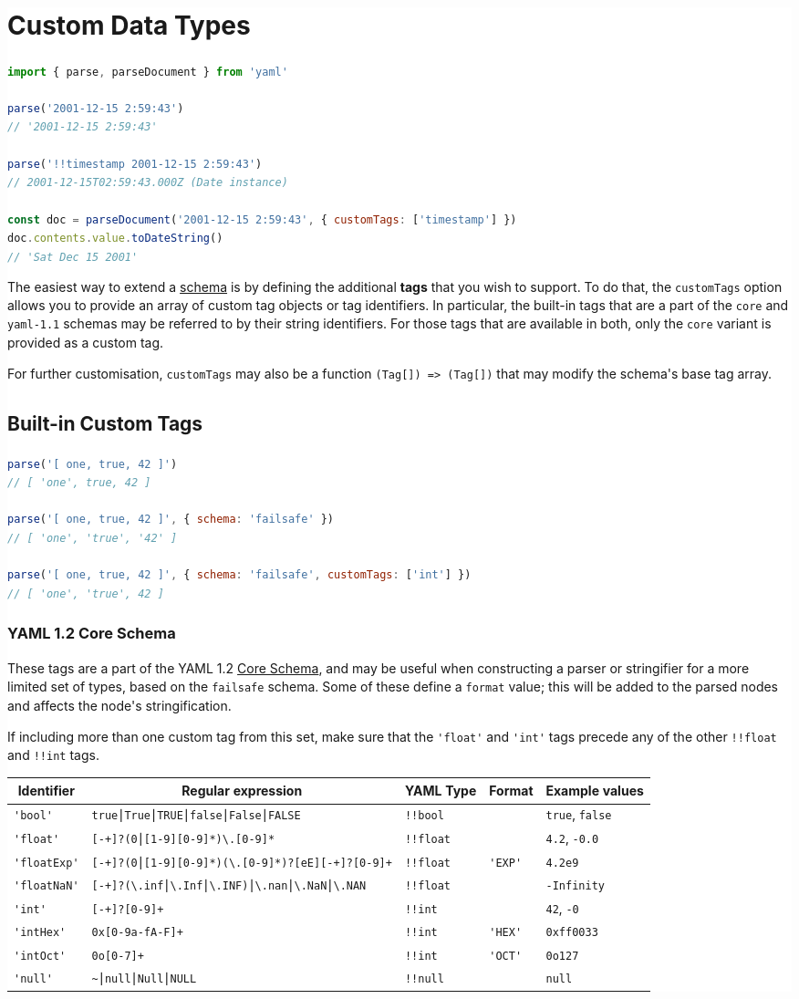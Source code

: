 # Custom Data Types

```js
import { parse, parseDocument } from 'yaml'

parse('2001-12-15 2:59:43')
// '2001-12-15 2:59:43'

parse('!!timestamp 2001-12-15 2:59:43')
// 2001-12-15T02:59:43.000Z (Date instance)

const doc = parseDocument('2001-12-15 2:59:43', { customTags: ['timestamp'] })
doc.contents.value.toDateString()
// 'Sat Dec 15 2001'
```

The easiest way to extend a [schema](#data-schemas) is by defining the additional **tags** that you wish to support. To do that, the `customTags` option allows you to provide an array of custom tag objects or tag identifiers. In particular, the built-in tags that are a part of the `core` and `yaml-1.1` schemas may be referred to by their string identifiers. For those tags that are available in both, only the `core` variant is provided as a custom tag.

For further customisation, `customTags` may also be a function `(Tag[]) => (Tag[])` that may modify the schema's base tag array.

## Built-in Custom Tags

```js
parse('[ one, true, 42 ]')
// [ 'one', true, 42 ]

parse('[ one, true, 42 ]', { schema: 'failsafe' })
// [ 'one', 'true', '42' ]

parse('[ one, true, 42 ]', { schema: 'failsafe', customTags: ['int'] })
// [ 'one', 'true', 42 ]
```

### YAML 1.2 Core Schema

These tags are a part of the YAML 1.2 [Core Schema](https://yaml.org/spec/1.2/spec.html#id2804923), and may be useful when constructing a parser or stringifier for a more limited set of types, based on the `failsafe` schema. Some of these define a `format` value; this will be added to the parsed nodes and affects the node's stringification.

If including more than one custom tag from this set, make sure that the `'float'` and `'int'` tags precede any of the other `!!float` and `!!int` tags.

| Identifier   | Regular expression                               | YAML Type | Format  | Example values  |
| ------------ | ------------------------------------------------ | --------- | ------- | --------------- |
| `'bool'`     | `true⎮True⎮TRUE⎮false⎮False⎮FALSE`               | `!!bool`  |         | `true`, `false` |
| `'float'`    | `[-+]?(0⎮[1-9][0-9]*)\.[0-9]*`                   | `!!float` |         | `4.2`, `-0.0`   |
| `'floatExp'` | `[-+]?(0⎮[1-9][0-9]*)(\.[0-9]*)?[eE][-+]?[0-9]+` | `!!float` | `'EXP'` | `4.2e9`         |
| `'floatNaN'` | `[-+]?(\.inf⎮\.Inf⎮\.INF)⎮\.nan⎮\.NaN⎮\.NAN`     | `!!float` |         | `-Infinity`     |
| `'int'`      | `[-+]?[0-9]+`                                    | `!!int`   |         | `42`, `-0`      |
| `'intHex'`   | `0x[0-9a-fA-F]+`                                 | `!!int`   | `'HEX'` | `0xff0033`      |
| `'intOct'`   | `0o[0-7]+`                                       | `!!int`   | `'OCT'` | `0o127`         |
| `'null'`     | `~⎮null⎮Null⎮NULL`                               | `!!null`  |         | `null`          |
